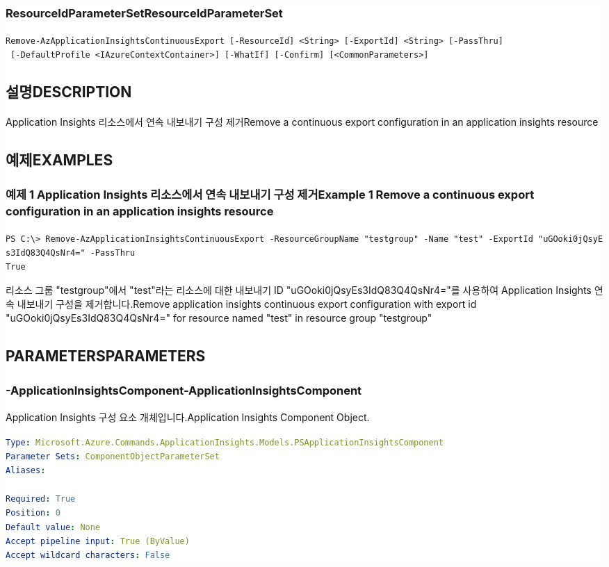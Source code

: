 ### <span data-ttu-id="23e18-107">ResourceIdParameterSet</span><span class="sxs-lookup"><span data-stu-id="23e18-107">ResourceIdParameterSet</span></span>
```
Remove-AzApplicationInsightsContinuousExport [-ResourceId] <String> [-ExportId] <String> [-PassThru]
 [-DefaultProfile <IAzureContextContainer>] [-WhatIf] [-Confirm] [<CommonParameters>]
```

## <span data-ttu-id="23e18-108">설명</span><span class="sxs-lookup"><span data-stu-id="23e18-108">DESCRIPTION</span></span>
<span data-ttu-id="23e18-109">Application Insights 리소스에서 연속 내보내기 구성 제거</span><span class="sxs-lookup"><span data-stu-id="23e18-109">Remove a continuous export configuration in an application insights resource</span></span>

## <span data-ttu-id="23e18-110">예제</span><span class="sxs-lookup"><span data-stu-id="23e18-110">EXAMPLES</span></span>

### <span data-ttu-id="23e18-111">예제 1 Application Insights 리소스에서 연속 내보내기 구성 제거</span><span class="sxs-lookup"><span data-stu-id="23e18-111">Example 1 Remove a continuous export configuration in an application insights resource</span></span>
```
PS C:\> Remove-AzApplicationInsightsContinuousExport -ResourceGroupName "testgroup" -Name "test" -ExportId "uGOoki0jQsyEs3IdQ83Q4QsNr4=" -PassThru
True
```

<span data-ttu-id="23e18-112">리소스 그룹 "testgroup"에서 "test"라는 리소스에 대한 내보내기 ID "uGOoki0jQsyEs3IdQ83Q4QsNr4="를 사용하여 Application Insights 연속 내보내기 구성을 제거합니다.</span><span class="sxs-lookup"><span data-stu-id="23e18-112">Remove application insights continuous export configuration with export id "uGOoki0jQsyEs3IdQ83Q4QsNr4=" for resource named "test" in resource group "testgroup"</span></span>

## <span data-ttu-id="23e18-113">PARAMETERS</span><span class="sxs-lookup"><span data-stu-id="23e18-113">PARAMETERS</span></span>

### <span data-ttu-id="23e18-114">-ApplicationInsightsComponent</span><span class="sxs-lookup"><span data-stu-id="23e18-114">-ApplicationInsightsComponent</span></span>
<span data-ttu-id="23e18-115">Application Insights 구성 요소 개체입니다.</span><span class="sxs-lookup"><span data-stu-id="23e18-115">Application Insights Component Object.</span></span>

```yaml
Type: Microsoft.Azure.Commands.ApplicationInsights.Models.PSApplicationInsightsComponent
Parameter Sets: ComponentObjectParameterSet
Aliases:

Required: True
Position: 0
Default value: None
Accept pipeline input: True (ByValue)
Accept wildcard characters: False
```
